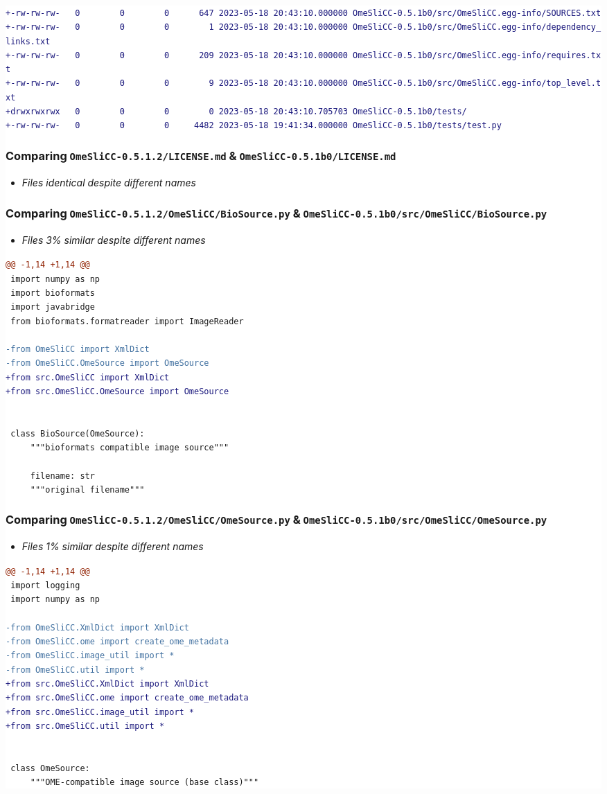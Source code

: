 ```diff
+-rw-rw-rw-   0        0        0      647 2023-05-18 20:43:10.000000 OmeSliCC-0.5.1b0/src/OmeSliCC.egg-info/SOURCES.txt
+-rw-rw-rw-   0        0        0        1 2023-05-18 20:43:10.000000 OmeSliCC-0.5.1b0/src/OmeSliCC.egg-info/dependency_links.txt
+-rw-rw-rw-   0        0        0      209 2023-05-18 20:43:10.000000 OmeSliCC-0.5.1b0/src/OmeSliCC.egg-info/requires.txt
+-rw-rw-rw-   0        0        0        9 2023-05-18 20:43:10.000000 OmeSliCC-0.5.1b0/src/OmeSliCC.egg-info/top_level.txt
+drwxrwxrwx   0        0        0        0 2023-05-18 20:43:10.705703 OmeSliCC-0.5.1b0/tests/
+-rw-rw-rw-   0        0        0     4482 2023-05-18 19:41:34.000000 OmeSliCC-0.5.1b0/tests/test.py
```

### Comparing `OmeSliCC-0.5.1.2/LICENSE.md` & `OmeSliCC-0.5.1b0/LICENSE.md`

 * *Files identical despite different names*

### Comparing `OmeSliCC-0.5.1.2/OmeSliCC/BioSource.py` & `OmeSliCC-0.5.1b0/src/OmeSliCC/BioSource.py`

 * *Files 3% similar despite different names*

```diff
@@ -1,14 +1,14 @@
 import numpy as np
 import bioformats
 import javabridge
 from bioformats.formatreader import ImageReader
 
-from OmeSliCC import XmlDict
-from OmeSliCC.OmeSource import OmeSource
+from src.OmeSliCC import XmlDict
+from src.OmeSliCC.OmeSource import OmeSource
 
 
 class BioSource(OmeSource):
     """bioformats compatible image source"""
 
     filename: str
     """original filename"""
```

### Comparing `OmeSliCC-0.5.1.2/OmeSliCC/OmeSource.py` & `OmeSliCC-0.5.1b0/src/OmeSliCC/OmeSource.py`

 * *Files 1% similar despite different names*

```diff
@@ -1,14 +1,14 @@
 import logging
 import numpy as np
 
-from OmeSliCC.XmlDict import XmlDict
-from OmeSliCC.ome import create_ome_metadata
-from OmeSliCC.image_util import *
-from OmeSliCC.util import *
+from src.OmeSliCC.XmlDict import XmlDict
+from src.OmeSliCC.ome import create_ome_metadata
+from src.OmeSliCC.image_util import *
+from src.OmeSliCC.util import *
 
 
 class OmeSource:
     """OME-compatible image source (base class)"""
```